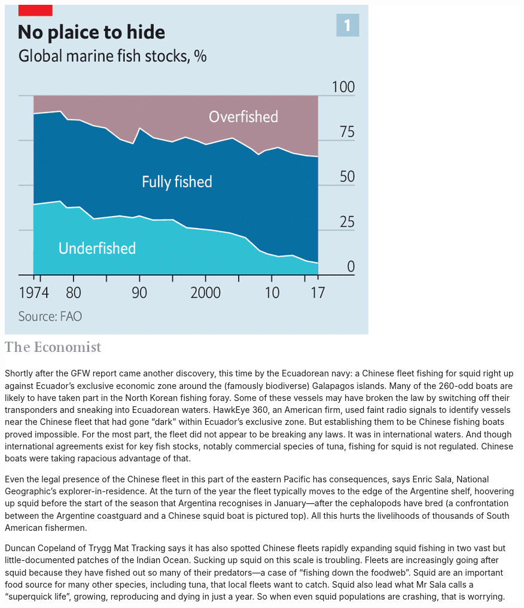 ![](./images/20201024_IRC210.png)

Shortly after the GFW report came another discovery, this time by the Ecuadorean navy: a Chinese fleet fishing for squid right up against Ecuador’s exclusive economic zone around the (famously biodiverse) Galapagos islands. Many of the 260-odd boats are likely to have taken part in the North Korean fishing foray. Some of these vessels may have broken the law by switching off their transponders and sneaking into Ecuadorean waters. HawkEye 360, an American firm, used faint radio signals to identify vessels near the Chinese fleet that had gone “dark” within Ecuador’s exclusive zone. But establishing them to be Chinese fishing boats proved impossible. For the most part, the fleet did not appear to be breaking any laws. It was in international waters. And though international agreements exist for key fish stocks, notably commercial species of tuna, fishing for squid is not regulated. Chinese boats were taking rapacious advantage of that.

Even the legal presence of the Chinese fleet in this part of the eastern Pacific has consequences, says Enric Sala, National Geographic’s explorer-in-residence. At the turn of the year the fleet typically moves to the edge of the Argentine shelf, hoovering up squid before the start of the season that Argentina recognises in January—after the cephalopods have bred (a confrontation between the Argentine coastguard and a Chinese squid boat is pictured top). All this hurts the livelihoods of thousands of South American fishermen.

Duncan Copeland of Trygg Mat Tracking says it has also spotted Chinese fleets rapidly expanding squid fishing in two vast but little-documented patches of the Indian Ocean. Sucking up squid on this scale is troubling. Fleets are increasingly going after squid because they have fished out so many of their predators—a case of “fishing down the foodweb”. Squid are an important food source for many other species, including tuna, that local fleets want to catch. Squid also lead what Mr Sala calls a “superquick life”, growing, reproducing and dying in just a year. So when even squid populations are crashing, that is worrying.
